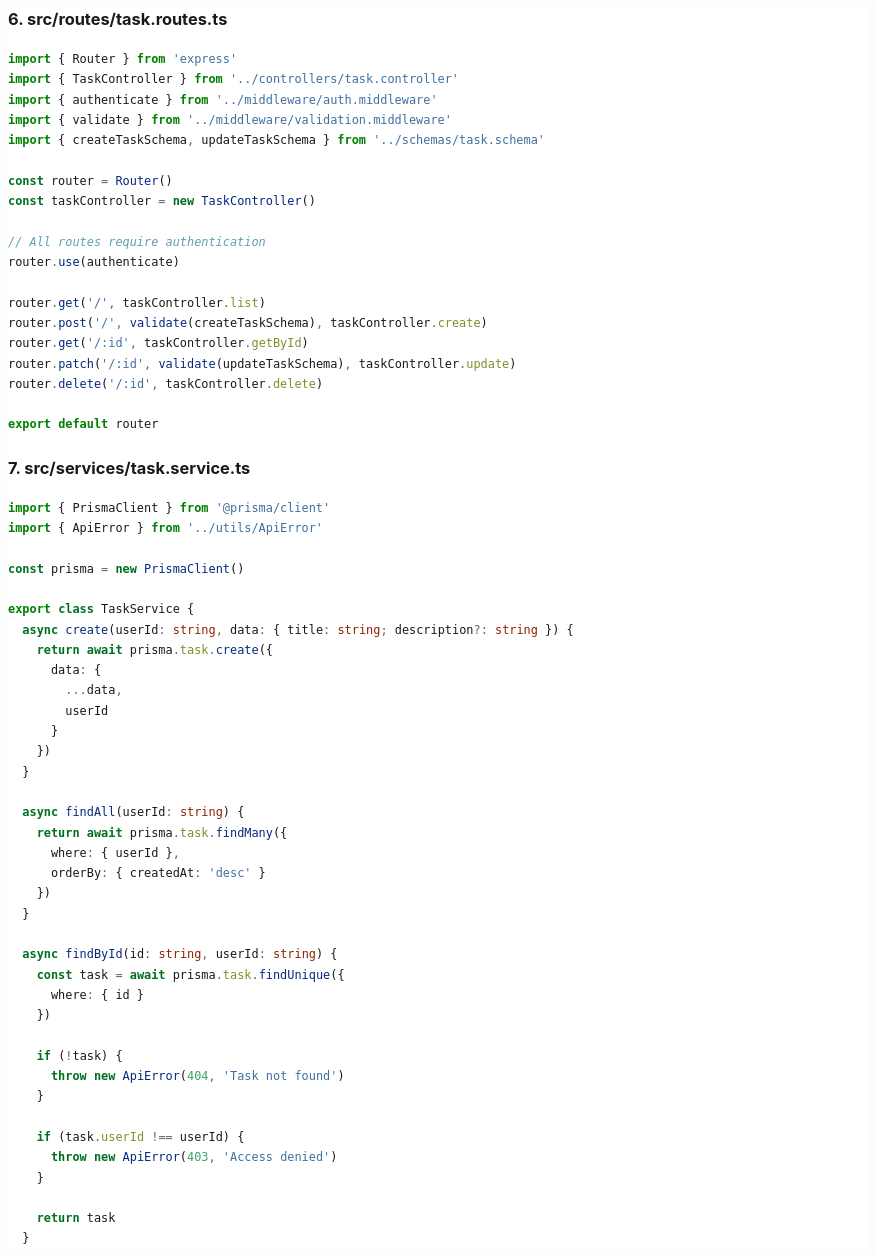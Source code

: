 ### 6. **src/routes/task.routes.ts**

```typescript
import { Router } from 'express'
import { TaskController } from '../controllers/task.controller'
import { authenticate } from '../middleware/auth.middleware'
import { validate } from '../middleware/validation.middleware'
import { createTaskSchema, updateTaskSchema } from '../schemas/task.schema'

const router = Router()
const taskController = new TaskController()

// All routes require authentication
router.use(authenticate)

router.get('/', taskController.list)
router.post('/', validate(createTaskSchema), taskController.create)
router.get('/:id', taskController.getById)
router.patch('/:id', validate(updateTaskSchema), taskController.update)
router.delete('/:id', taskController.delete)

export default router
```

### 7. **src/services/task.service.ts**

```typescript
import { PrismaClient } from '@prisma/client'
import { ApiError } from '../utils/ApiError'

const prisma = new PrismaClient()

export class TaskService {
  async create(userId: string, data: { title: string; description?: string }) {
    return await prisma.task.create({
      data: {
        ...data,
        userId
      }
    })
  }

  async findAll(userId: string) {
    return await prisma.task.findMany({
      where: { userId },
      orderBy: { createdAt: 'desc' }
    })
  }

  async findById(id: string, userId: string) {
    const task = await prisma.task.findUnique({
      where: { id }
    })

    if (!task) {
      throw new ApiError(404, 'Task not found')
    }

    if (task.userId !== userId) {
      throw new ApiError(403, 'Access denied')
    }

    return task
  }
```